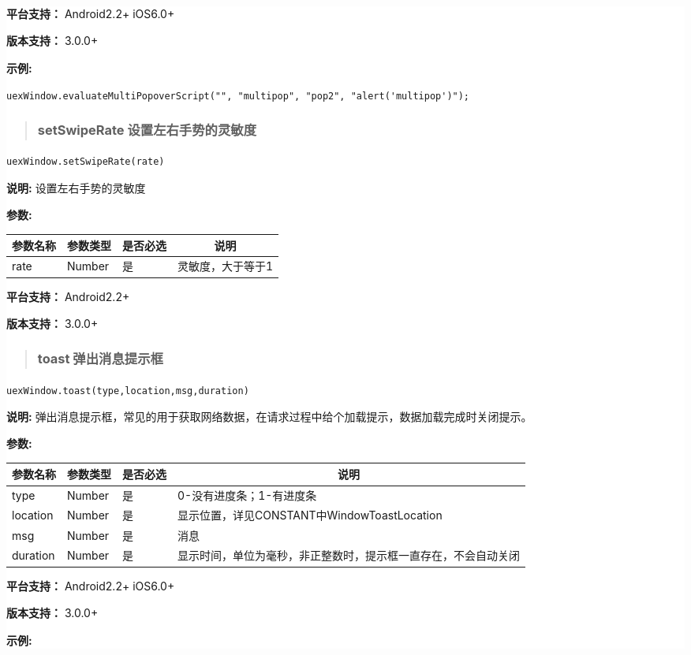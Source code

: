 **平台支持：**
Android2.2+
iOS6.0+

**版本支持：**
3.0.0+

**示例:**

```
uexWindow.evaluateMultiPopoverScript("", "multipop", "pop2", "alert('multipop')");
```

> ### setSwipeRate 设置左右手势的灵敏度
  
`uexWindow.setSwipeRate(rate)`

**说明:**
设置左右手势的灵敏度

**参数:**

|  参数名称 | 参数类型  | 是否必选  |  说明 |
| ------------ | ------------ | ------------ | ------------ |
| rate | Number | 是 | 灵敏度，大于等于1 |

**平台支持：**
Android2.2+

**版本支持：**
3.0.0+

> ### toast 弹出消息提示框
  
`uexWindow.toast(type,location,msg,duration)`

**说明:**
弹出消息提示框，常见的用于获取网络数据，在请求过程中给个加载提示，数据加载完成时关闭提示。

**参数:**

| 参数名称 | 参数类型  | 是否必选  |  说明 |
| ------------ | ------------ | ------------ | ------------ |
| type | Number | 是 | 0-没有进度条；1-有进度条 |
| location | Number | 是 | 显示位置，详见CONSTANT中WindowToastLocation |
| msg | Number | 是 | 消息 |
| duration | Number | 是 | 显示时间，单位为毫秒，非正整数时，提示框一直存在，不会自动关闭 |

**平台支持：**
Android2.2+
iOS6.0+

**版本支持：**
3.0.0+

**示例:**
